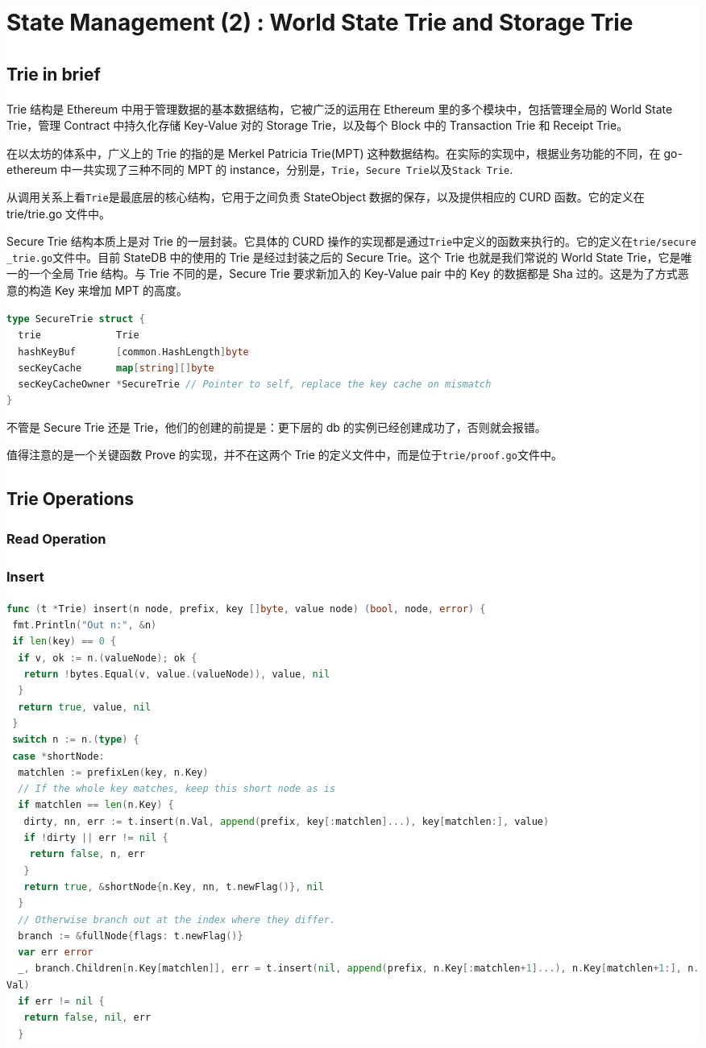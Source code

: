 # State Management (2) : World State Trie and Storage Trie

## Trie in brief

Trie 结构是 Ethereum 中用于管理数据的基本数据结构，它被广泛的运用在 Ethereum 里的多个模块中，包括管理全局的 World State Trie，管理 Contract 中持久化存储 Key-Value 对的 Storage Trie，以及每个 Block 中的 Transaction Trie 和 Receipt Trie。

在以太坊的体系中，广义上的 Trie 的指的是 Merkel Patricia Trie(MPT) 这种数据结构。在实际的实现中，根据业务功能的不同，在 go-ethereum 中一共实现了三种不同的 MPT 的 instance，分别是，`Trie`，`Secure Trie`以及`Stack Trie`.



从调用关系上看`Trie`是最底层的核心结构，它用于之间负责 StateObject 数据的保存，以及提供相应的 CURD 函数。它的定义在 trie/trie.go 文件中。

Secure Trie 结构本质上是对 Trie 的一层封装。它具体的 CURD 操作的实现都是通过`Trie`中定义的函数来执行的。它的定义在`trie/secure_trie.go`文件中。目前 StateDB 中的使用的 Trie 是经过封装之后的 Secure Trie。这个 Trie 也就是我们常说的 World State Trie，它是唯一的一个全局 Trie 结构。与 Trie 不同的是，Secure Trie 要求新加入的 Key-Value pair 中的 Key 的数据都是 Sha 过的。这是为了方式恶意的构造 Key 来增加 MPT 的高度。

```go
type SecureTrie struct {
  trie             Trie
  hashKeyBuf       [common.HashLength]byte
  secKeyCache      map[string][]byte
  secKeyCacheOwner *SecureTrie // Pointer to self, replace the key cache on mismatch
}
```

不管是 Secure Trie 还是 Trie，他们的创建的前提是：更下层的 db 的实例已经创建成功了，否则就会报错。

值得注意的是一个关键函数 Prove 的实现，并不在这两个 Trie 的定义文件中，而是位于`trie/proof.go`文件中。

## Trie Operations

### Read Operation

### Insert

```go
func (t *Trie) insert(n node, prefix, key []byte, value node) (bool, node, error) {
 fmt.Println("Out n:", &n)
 if len(key) == 0 {
  if v, ok := n.(valueNode); ok {
   return !bytes.Equal(v, value.(valueNode)), value, nil
  }
  return true, value, nil
 }
 switch n := n.(type) {
 case *shortNode:
  matchlen := prefixLen(key, n.Key)
  // If the whole key matches, keep this short node as is
  if matchlen == len(n.Key) {
   dirty, nn, err := t.insert(n.Val, append(prefix, key[:matchlen]...), key[matchlen:], value)
   if !dirty || err != nil {
    return false, n, err
   }
   return true, &shortNode{n.Key, nn, t.newFlag()}, nil
  }
  // Otherwise branch out at the index where they differ.
  branch := &fullNode{flags: t.newFlag()}
  var err error
  _, branch.Children[n.Key[matchlen]], err = t.insert(nil, append(prefix, n.Key[:matchlen+1]...), n.Key[matchlen+1:], n.Val)
  if err != nil {
   return false, nil, err
  }
```